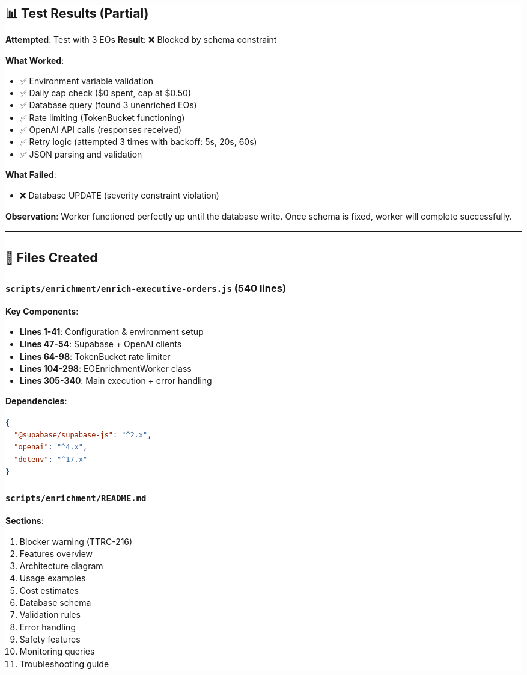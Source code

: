 
## 📊 Test Results (Partial)

**Attempted**: Test with 3 EOs
**Result**: ❌ Blocked by schema constraint

**What Worked**:
- ✅ Environment variable validation
- ✅ Daily cap check ($0 spent, cap at $0.50)
- ✅ Database query (found 3 unenriched EOs)
- ✅ Rate limiting (TokenBucket functioning)
- ✅ OpenAI API calls (responses received)
- ✅ Retry logic (attempted 3 times with backoff: 5s, 20s, 60s)
- ✅ JSON parsing and validation

**What Failed**:
- ❌ Database UPDATE (severity constraint violation)

**Observation**: Worker functioned perfectly up until the database write. Once schema is fixed, worker will complete successfully.

---

## 📁 Files Created

### `scripts/enrichment/enrich-executive-orders.js` (540 lines)

**Key Components**:
- **Lines 1-41**: Configuration & environment setup
- **Lines 47-54**: Supabase + OpenAI clients
- **Lines 64-98**: TokenBucket rate limiter
- **Lines 104-298**: EOEnrichmentWorker class
- **Lines 305-340**: Main execution + error handling

**Dependencies**:
```json
{
  "@supabase/supabase-js": "^2.x",
  "openai": "^4.x",
  "dotenv": "^17.x"
}
```

### `scripts/enrichment/README.md`

**Sections**:
1. Blocker warning (TTRC-216)
2. Features overview
3. Architecture diagram
4. Usage examples
5. Cost estimates
6. Database schema
7. Validation rules
8. Error handling
9. Safety features
10. Monitoring queries
11. Troubleshooting guide
